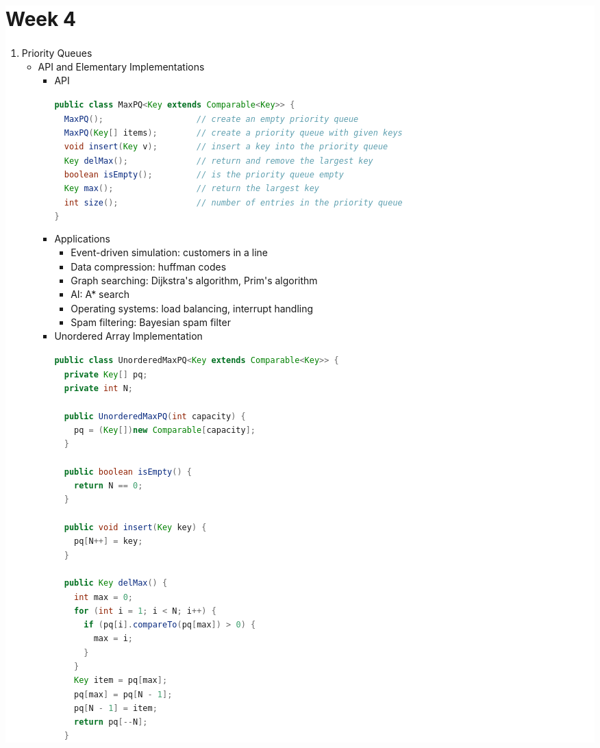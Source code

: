 



# Week 4

1. Priority Queues
   * API and Elementary Implementations
     * API
        ```java
        public class MaxPQ<Key extends Comparable<Key>> {
          MaxPQ();                   // create an empty priority queue
          MaxPQ(Key[] items);        // create a priority queue with given keys
          void insert(Key v);        // insert a key into the priority queue
          Key delMax();              // return and remove the largest key
          boolean isEmpty();         // is the priority queue empty
          Key max();                 // return the largest key
          int size();                // number of entries in the priority queue
        }
        ```
     * Applications
       * Event-driven simulation: customers in a line
       * Data compression: huffman codes
       * Graph searching: Dijkstra's algorithm, Prim's algorithm
       * AI: A* search
       * Operating systems: load balancing, interrupt handling
       * Spam filtering: Bayesian spam filter
     * Unordered Array Implementation
        ```java
        public class UnorderedMaxPQ<Key extends Comparable<Key>> {
          private Key[] pq;
          private int N;

          public UnorderedMaxPQ(int capacity) {
            pq = (Key[])new Comparable[capacity];
          }

          public boolean isEmpty() {
            return N == 0;
          }

          public void insert(Key key) {
            pq[N++] = key;
          }

          public Key delMax() {
            int max = 0;
            for (int i = 1; i < N; i++) {
              if (pq[i].compareTo(pq[max]) > 0) {
                max = i;
              }
            }
            Key item = pq[max];
            pq[max] = pq[N - 1];
            pq[N - 1] = item;
            return pq[--N];
          }

